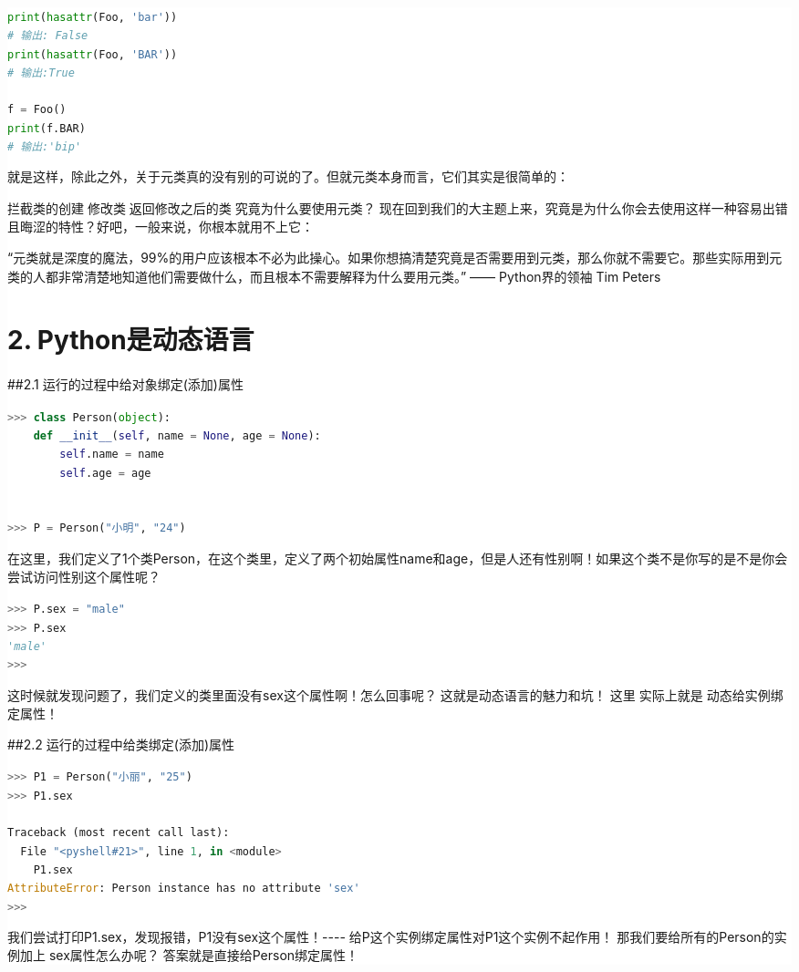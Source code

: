 ```python
print(hasattr(Foo, 'bar'))
# 输出: False
print(hasattr(Foo, 'BAR'))
# 输出:True

f = Foo()
print(f.BAR)
# 输出:'bip'
```
就是这样，除此之外，关于元类真的没有别的可说的了。但就元类本身而言，它们其实是很简单的：

拦截类的创建
修改类
返回修改之后的类
究竟为什么要使用元类？
现在回到我们的大主题上来，究竟是为什么你会去使用这样一种容易出错且晦涩的特性？好吧，一般来说，你根本就用不上它：

“元类就是深度的魔法，99%的用户应该根本不必为此操心。如果你想搞清楚究竟是否需要用到元类，那么你就不需要它。那些实际用到元类的人都非常清楚地知道他们需要做什么，而且根本不需要解释为什么要用元类。” —— Python界的领袖 Tim Peters

# 2.  Python是动态语言

##2.1 运行的过程中给对象绑定(添加)属性

```python
>>> class Person(object):
    def __init__(self, name = None, age = None):
        self.name = name
        self.age = age


>>> P = Person("小明", "24")
```
在这里，我们定义了1个类Person，在这个类里，定义了两个初始属性name和age，但是人还有性别啊！如果这个类不是你写的是不是你会尝试访问性别这个属性呢？

```python
>>> P.sex = "male"
>>> P.sex
'male'
>>>
```
这时候就发现问题了，我们定义的类里面没有sex这个属性啊！怎么回事呢？ 这就是动态语言的魅力和坑！ 这里 实际上就是 动态给实例绑定属性！

##2.2 运行的过程中给类绑定(添加)属性

```python
>>> P1 = Person("小丽", "25")
>>> P1.sex

Traceback (most recent call last):
  File "<pyshell#21>", line 1, in <module>
    P1.sex
AttributeError: Person instance has no attribute 'sex'
>>>
```
我们尝试打印P1.sex，发现报错，P1没有sex这个属性！---- 给P这个实例绑定属性对P1这个实例不起作用！ 那我们要给所有的Person的实例加上 sex属性怎么办呢？ 答案就是直接给Person绑定属性！
